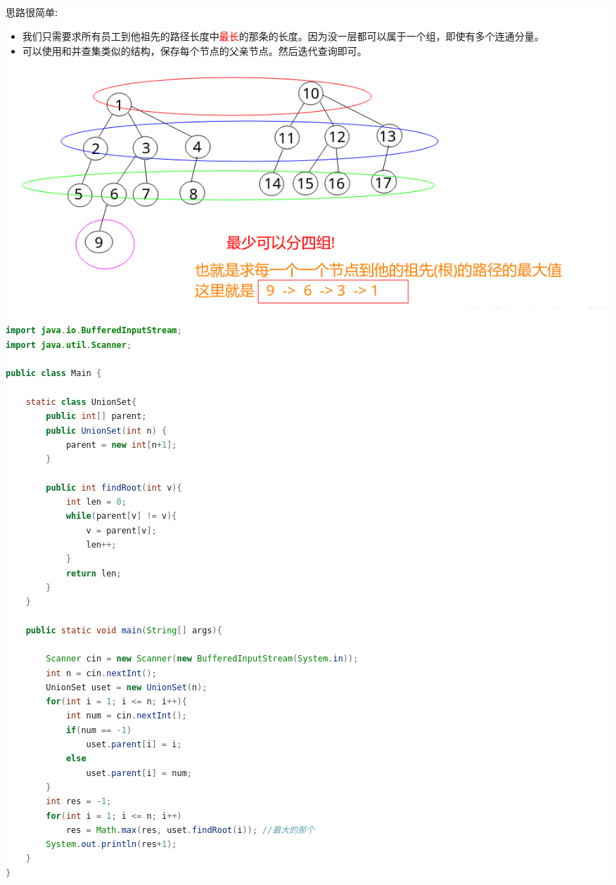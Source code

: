思路很简单:
* 我们只需要求所有员工到他祖先的路径长度中<font color= red>最长</font>的那条的长度。因为没一层都可以属于一个组，即使有多个连通分量。
* 可以使用和并查集类似的结构，保存每个节点的父亲节点。然后迭代查询即可。

![在这里插入图片描述](images/115A_s.png)


```java
import java.io.BufferedInputStream;
import java.util.Scanner;

public class Main {

    static class UnionSet{
        public int[] parent;
        public UnionSet(int n) {
            parent = new int[n+1];
        }

        public int findRoot(int v){
            int len = 0; 
            while(parent[v] != v){
                v = parent[v];
                len++;
            }
            return len;
        }
    }

    public static void main(String[] args){

        Scanner cin = new Scanner(new BufferedInputStream(System.in));
        int n = cin.nextInt();
        UnionSet uset = new UnionSet(n);
        for(int i = 1; i <= n; i++){
            int num = cin.nextInt();
            if(num == -1)
                uset.parent[i] = i;
            else
                uset.parent[i] = num;
        }
        int res = -1;
        for(int i = 1; i <= n; i++)
            res = Math.max(res, uset.findRoot(i)); //最大的那个
        System.out.println(res+1);
    }
}
```